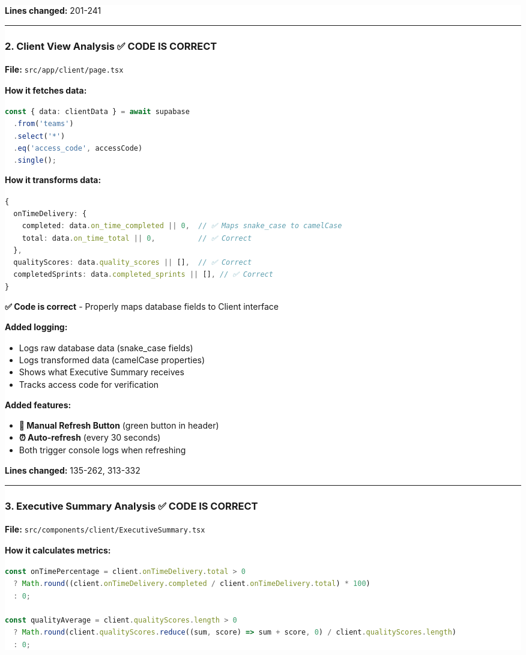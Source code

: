 **Lines changed:** 201-241

---

### **2. Client View Analysis** ✅ CODE IS CORRECT

**File:** `src/app/client/page.tsx`

**How it fetches data:**
```typescript
const { data: clientData } = await supabase
  .from('teams')
  .select('*')
  .eq('access_code', accessCode)
  .single();
```

**How it transforms data:**
```typescript
{
  onTimeDelivery: {
    completed: data.on_time_completed || 0,  // ✅ Maps snake_case to camelCase
    total: data.on_time_total || 0,          // ✅ Correct
  },
  qualityScores: data.quality_scores || [],  // ✅ Correct
  completedSprints: data.completed_sprints || [], // ✅ Correct
}
```

**✅ Code is correct** - Properly maps database fields to Client interface

**Added logging:**
- Logs raw database data (snake_case fields)
- Logs transformed data (camelCase properties)
- Shows what Executive Summary receives
- Tracks access code for verification

**Added features:**
- **🔄 Manual Refresh Button** (green button in header)
- **⏰ Auto-refresh** (every 30 seconds)
- Both trigger console logs when refreshing

**Lines changed:** 135-262, 313-332

---

### **3. Executive Summary Analysis** ✅ CODE IS CORRECT

**File:** `src/components/client/ExecutiveSummary.tsx`

**How it calculates metrics:**
```typescript
const onTimePercentage = client.onTimeDelivery.total > 0 
  ? Math.round((client.onTimeDelivery.completed / client.onTimeDelivery.total) * 100)
  : 0;

const qualityAverage = client.qualityScores.length > 0
  ? Math.round(client.qualityScores.reduce((sum, score) => sum + score, 0) / client.qualityScores.length)
  : 0;
```
